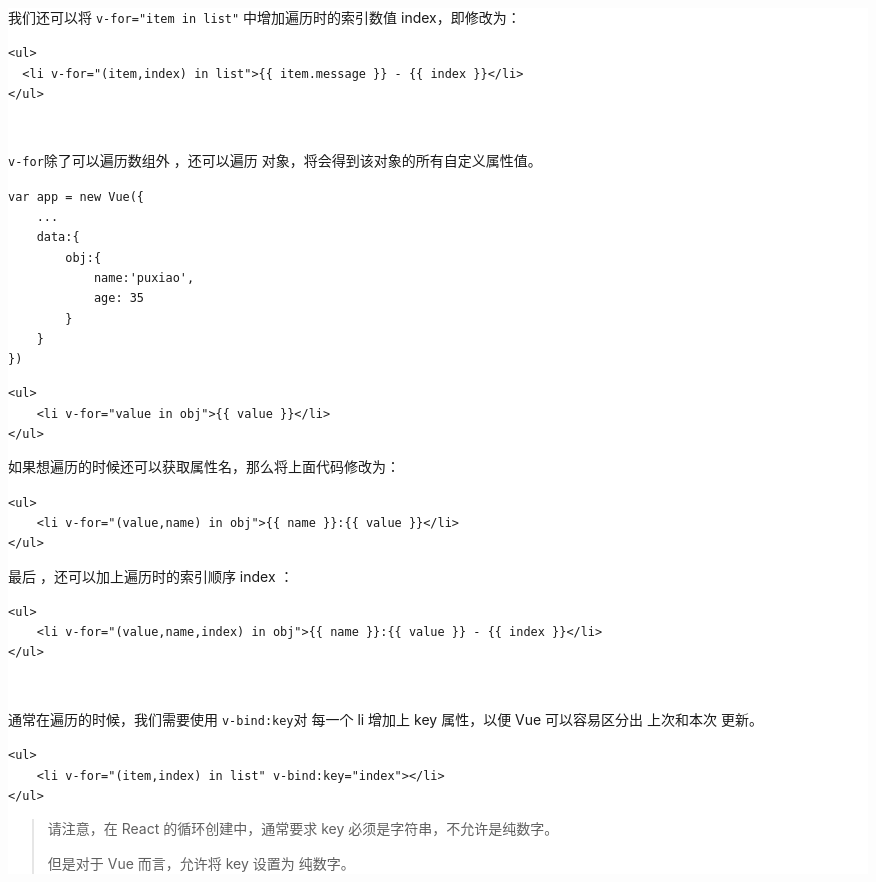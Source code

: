 我们还可以将 `v-for="item in list"` 中增加遍历时的索引数值 index，即修改为：

```
<ul>
  <li v-for="(item,index) in list">{{ item.message }} - {{ index }}</li>
</ul>
```



<br>

`v-for`除了可以遍历数组外 ，还可以遍历 对象，将会得到该对象的所有自定义属性值。

```
var app = new Vue({
    ...
    data:{
        obj:{
            name:'puxiao',
            age: 35
        }
    }
})
```

```
<ul>
    <li v-for="value in obj">{{ value }}</li>
</ul>
```

如果想遍历的时候还可以获取属性名，那么将上面代码修改为：

```
<ul>
    <li v-for="(value,name) in obj">{{ name }}:{{ value }}</li>
</ul>
```

最后 ，还可以加上遍历时的索引顺序 index ：

```
<ul>
    <li v-for="(value,name,index) in obj">{{ name }}:{{ value }} - {{ index }}</li>
</ul>
```



<br>

通常在遍历的时候，我们需要使用 `v-bind:key`对 每一个 li 增加上 key 属性，以便 Vue 可以容易区分出 上次和本次 更新。

```
<ul>
    <li v-for="(item,index) in list" v-bind:key="index"></li>
</ul>
```

> 请注意，在 React 的循环创建中，通常要求 key 必须是字符串，不允许是纯数字。
>
> 但是对于 Vue 而言，允许将 key 设置为 纯数字。
